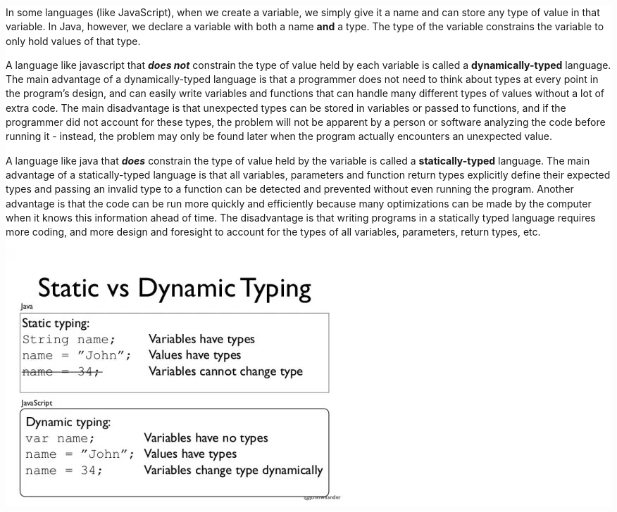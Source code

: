 In some languages (like JavaScript), when we create a variable, we simply give it a name and can store any type of value
in that variable.  In Java, however, we declare a variable with both a name **and** a type.  The type of the variable
constrains the variable to only hold values of that type.

A language like javascript that ***does not*** constrain the type of value held by each variable is called a
**dynamically-typed** language.  The main advantage of a dynamically-typed  language is that a programmer does not need
to think about types at every point in the program’s design, and can easily write variables and functions that can
handle many different types of values without a lot of extra code.  The main disadvantage is that unexpected types can
be stored in variables or passed to functions, and if the programmer did not account for these types, the problem will
not be apparent by a person or software analyzing the code before running it - instead, the problem may only be found
later when the program actually encounters an unexpected value. 

A language like java that ***does*** constrain the type of value held by the variable is called a **statically-typed**
language.  The main advantage of a statically-typed language is that all variables, parameters and function return types
explicitly define their expected types and passing an invalid type to a function can be detected and prevented without
even running the program.  Another advantage is that the code can be run more quickly and efficiently because many
optimizations can be made by the computer when it knows this information ahead of time.  The disadvantage is that
writing programs in a statically typed language requires more coding, and more design and foresight to account for the
types of all variables, parameters, return types, etc.

![Static vs Dynamic](static-vs-dynamic.png)
